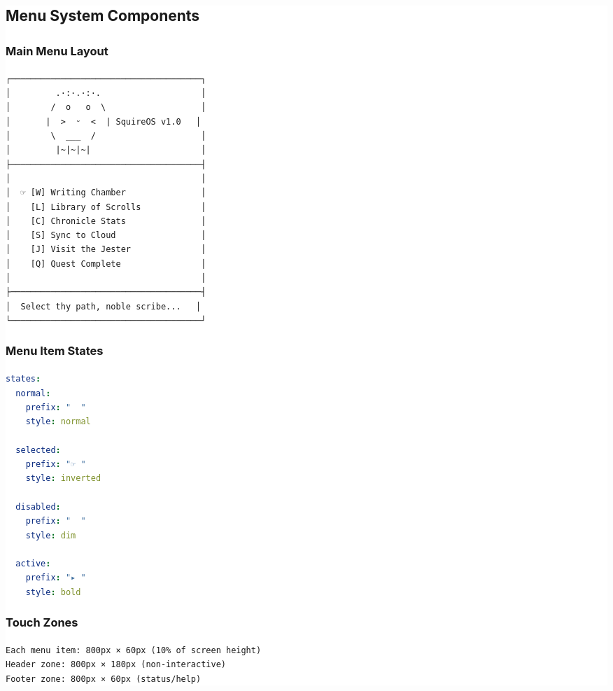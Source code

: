 ## Menu System Components

### Main Menu Layout
```
┌──────────────────────────────────────┐
│         .·:·.·:·.                    │
│        /  o   o  \                   │
│       |  >  ᵕ  <  | SquireOS v1.0   │
│        \  ___  /                     │
│         |~|~|~|                      │
├──────────────────────────────────────┤
│                                      │
│  ☞ [W] Writing Chamber               │
│    [L] Library of Scrolls            │
│    [C] Chronicle Stats               │
│    [S] Sync to Cloud                 │
│    [J] Visit the Jester              │
│    [Q] Quest Complete                │
│                                      │
├──────────────────────────────────────┤
│  Select thy path, noble scribe...   │
└──────────────────────────────────────┘
```

### Menu Item States
```yaml
states:
  normal:
    prefix: "  "
    style: normal
    
  selected:
    prefix: "☞ "
    style: inverted
    
  disabled:
    prefix: "  "
    style: dim
    
  active:
    prefix: "▸ "
    style: bold
```

### Touch Zones
```
Each menu item: 800px × 60px (10% of screen height)
Header zone: 800px × 180px (non-interactive)
Footer zone: 800px × 60px (status/help)
```
